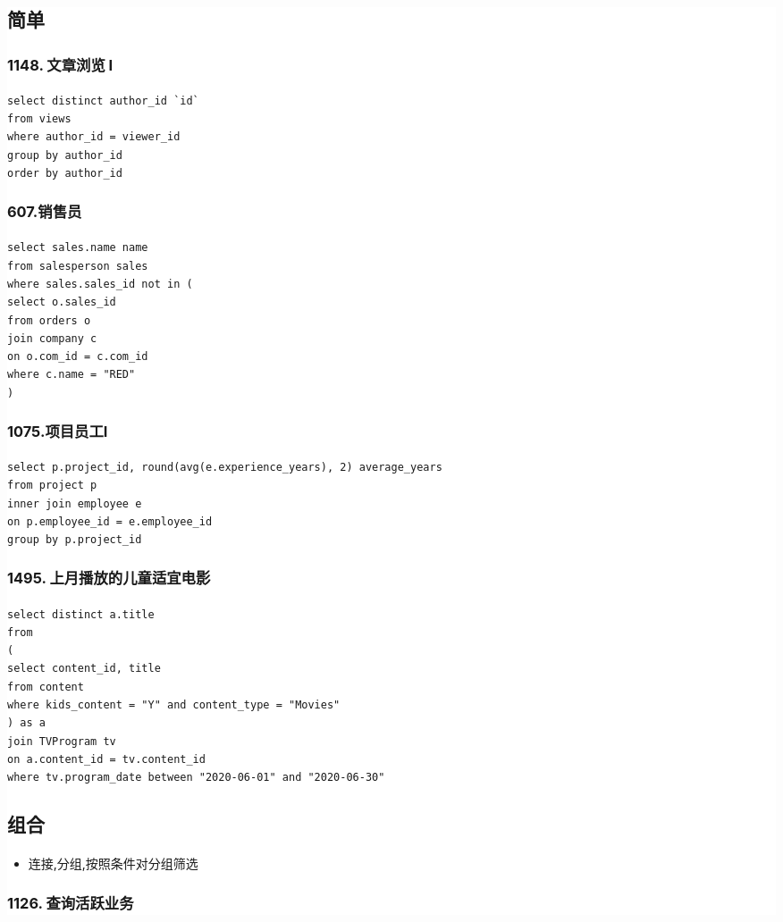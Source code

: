 ## 简单
### 1148. 文章浏览 I
```
select distinct author_id `id`
from views
where author_id = viewer_id
group by author_id
order by author_id
```

### 607.销售员
```
select sales.name name
from salesperson sales
where sales.sales_id not in (
select o.sales_id
from orders o
join company c 
on o.com_id = c.com_id
where c.name = "RED"
) 
```

### 1075.项目员工Ⅰ
```
select p.project_id, round(avg(e.experience_years), 2) average_years
from project p
inner join employee e
on p.employee_id = e.employee_id
group by p.project_id
```

### 1495. 上月播放的儿童适宜电影
```
select distinct a.title
from 
(
select content_id, title
from content
where kids_content = "Y" and content_type = "Movies"
) as a
join TVProgram tv
on a.content_id = tv.content_id
where tv.program_date between "2020-06-01" and "2020-06-30"
```

## 组合
- 连接,分组,按照条件对分组筛选

### 1126. 查询活跃业务
